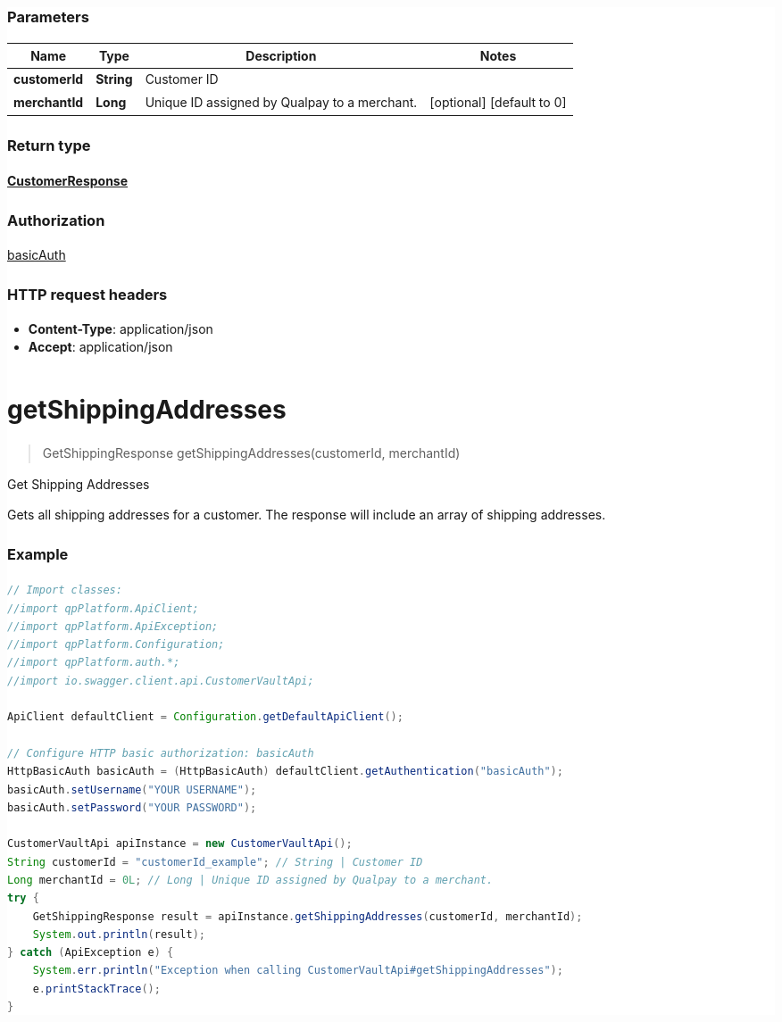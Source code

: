 ### Parameters

Name | Type | Description  | Notes
------------- | ------------- | ------------- | -------------
 **customerId** | **String**| Customer ID |
 **merchantId** | **Long**| Unique ID assigned by Qualpay to a merchant. | [optional] [default to 0]

### Return type

[**CustomerResponse**](CustomerResponse.md)

### Authorization

[basicAuth](../README.md#basicAuth)

### HTTP request headers

 - **Content-Type**: application/json
 - **Accept**: application/json

<a name="getShippingAddresses"></a>
# **getShippingAddresses**
> GetShippingResponse getShippingAddresses(customerId, merchantId)

Get Shipping Addresses

Gets all shipping addresses for a customer. The response will include an array of shipping addresses. 

### Example
```java
// Import classes:
//import qpPlatform.ApiClient;
//import qpPlatform.ApiException;
//import qpPlatform.Configuration;
//import qpPlatform.auth.*;
//import io.swagger.client.api.CustomerVaultApi;

ApiClient defaultClient = Configuration.getDefaultApiClient();

// Configure HTTP basic authorization: basicAuth
HttpBasicAuth basicAuth = (HttpBasicAuth) defaultClient.getAuthentication("basicAuth");
basicAuth.setUsername("YOUR USERNAME");
basicAuth.setPassword("YOUR PASSWORD");

CustomerVaultApi apiInstance = new CustomerVaultApi();
String customerId = "customerId_example"; // String | Customer ID
Long merchantId = 0L; // Long | Unique ID assigned by Qualpay to a merchant.
try {
    GetShippingResponse result = apiInstance.getShippingAddresses(customerId, merchantId);
    System.out.println(result);
} catch (ApiException e) {
    System.err.println("Exception when calling CustomerVaultApi#getShippingAddresses");
    e.printStackTrace();
}
```
